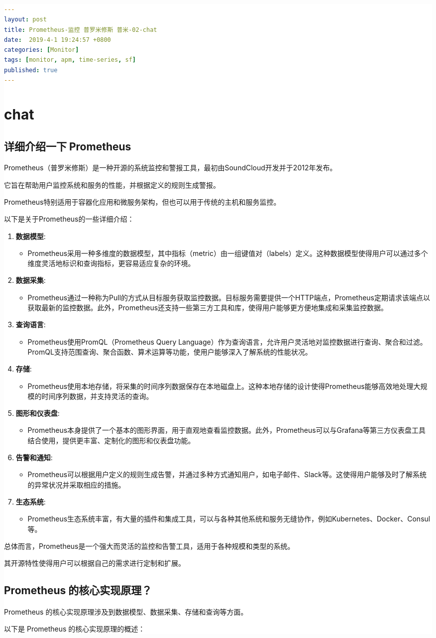 ```yaml
---
layout: post
title: Prometheus-监控 普罗米修斯 普米-02-chat
date:  2019-4-1 19:24:57 +0800
categories: [Monitor]
tags: [monitor, apm, time-series, sf]
published: true
---
```


# chat

## 详细介绍一下 Prometheus

Prometheus（普罗米修斯）是一种开源的系统监控和警报工具，最初由SoundCloud开发并于2012年发布。

它旨在帮助用户监控系统和服务的性能，并根据定义的规则生成警报。

Prometheus特别适用于容器化应用和微服务架构，但也可以用于传统的主机和服务监控。

以下是关于Prometheus的一些详细介绍：

1. **数据模型**:
   - Prometheus采用一种多维度的数据模型，其中指标（metric）由一组键值对（labels）定义。这种数据模型使得用户可以通过多个维度灵活地标识和查询指标，更容易适应复杂的环境。

2. **数据采集**:
   - Prometheus通过一种称为Pull的方式从目标服务获取监控数据。目标服务需要提供一个HTTP端点，Prometheus定期请求该端点以获取最新的监控数据。此外，Prometheus还支持一些第三方工具和库，使得用户能够更方便地集成和采集监控数据。

3. **查询语言**:
   - Prometheus使用PromQL（Prometheus Query Language）作为查询语言，允许用户灵活地对监控数据进行查询、聚合和过滤。PromQL支持范围查询、聚合函数、算术运算等功能，使用户能够深入了解系统的性能状况。

4. **存储**:
   - Prometheus使用本地存储，将采集的时间序列数据保存在本地磁盘上。这种本地存储的设计使得Prometheus能够高效地处理大规模的时间序列数据，并支持灵活的查询。

5. **图形和仪表盘**:
   - Prometheus本身提供了一个基本的图形界面，用于直观地查看监控数据。此外，Prometheus可以与Grafana等第三方仪表盘工具结合使用，提供更丰富、定制化的图形和仪表盘功能。

6. **告警和通知**:
   - Prometheus可以根据用户定义的规则生成告警，并通过多种方式通知用户，如电子邮件、Slack等。这使得用户能够及时了解系统的异常状况并采取相应的措施。

7. **生态系统**:
   - Prometheus生态系统丰富，有大量的插件和集成工具，可以与各种其他系统和服务无缝协作，例如Kubernetes、Docker、Consul等。

总体而言，Prometheus是一个强大而灵活的监控和告警工具，适用于各种规模和类型的系统。

其开源特性使得用户可以根据自己的需求进行定制和扩展。

## Prometheus 的核心实现原理？

Prometheus 的核心实现原理涉及到数据模型、数据采集、存储和查询等方面。

以下是 Prometheus 的核心实现原理的概述：
